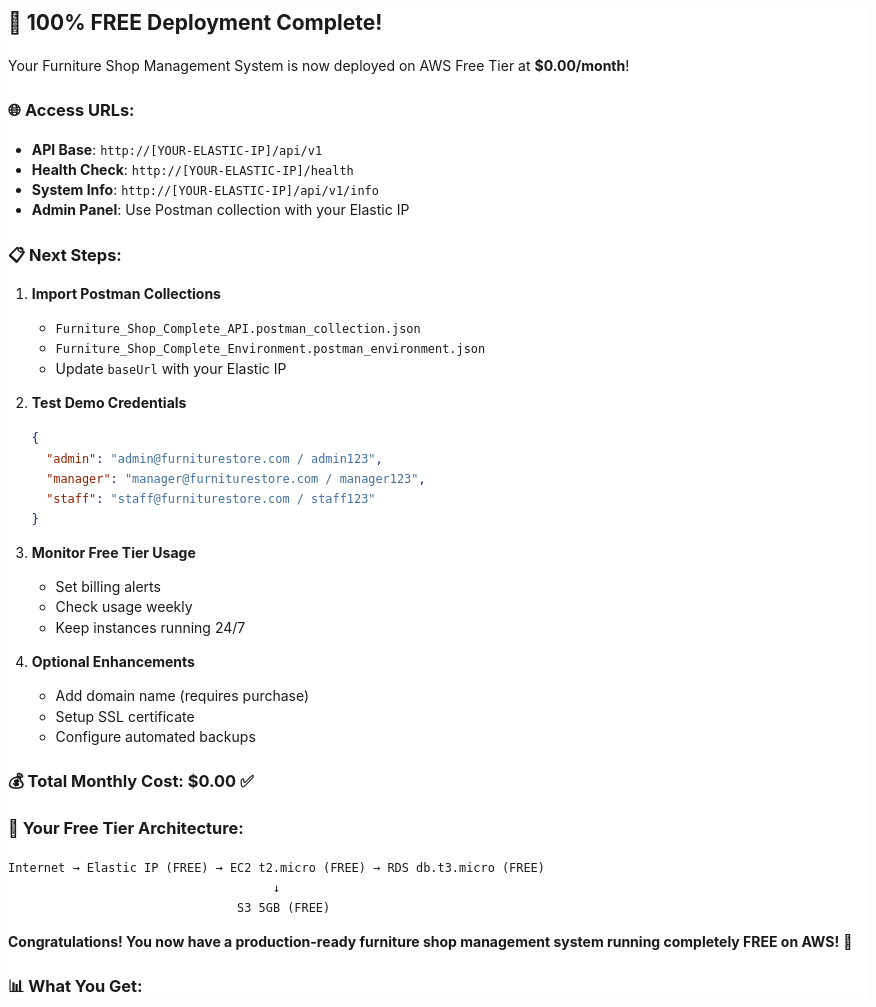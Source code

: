 ## 🎉 100% FREE Deployment Complete!

Your Furniture Shop Management System is now deployed on AWS Free Tier at **$0.00/month**!

### 🌐 Access URLs:

- **API Base**: `http://[YOUR-ELASTIC-IP]/api/v1`
- **Health Check**: `http://[YOUR-ELASTIC-IP]/health`
- **System Info**: `http://[YOUR-ELASTIC-IP]/api/v1/info`
- **Admin Panel**: Use Postman collection with your Elastic IP

### 📋 Next Steps:

1. **Import Postman Collections**

   - `Furniture_Shop_Complete_API.postman_collection.json`
   - `Furniture_Shop_Complete_Environment.postman_environment.json`
   - Update `baseUrl` with your Elastic IP

2. **Test Demo Credentials**

   ```json
   {
     "admin": "admin@furniturestore.com / admin123",
     "manager": "manager@furniturestore.com / manager123",
     "staff": "staff@furniturestore.com / staff123"
   }
   ```

3. **Monitor Free Tier Usage**

   - Set billing alerts
   - Check usage weekly
   - Keep instances running 24/7

4. **Optional Enhancements**
   - Add domain name (requires purchase)
   - Setup SSL certificate
   - Configure automated backups

### 💰 **Total Monthly Cost: $0.00** ✅

### 🚀 **Your Free Tier Architecture:**

```
Internet → Elastic IP (FREE) → EC2 t2.micro (FREE) → RDS db.t3.micro (FREE)
                                     ↓
                                S3 5GB (FREE)
```

**Congratulations! You now have a production-ready furniture shop management system running completely FREE on AWS!** 🎉

### 📊 **What You Get:**

